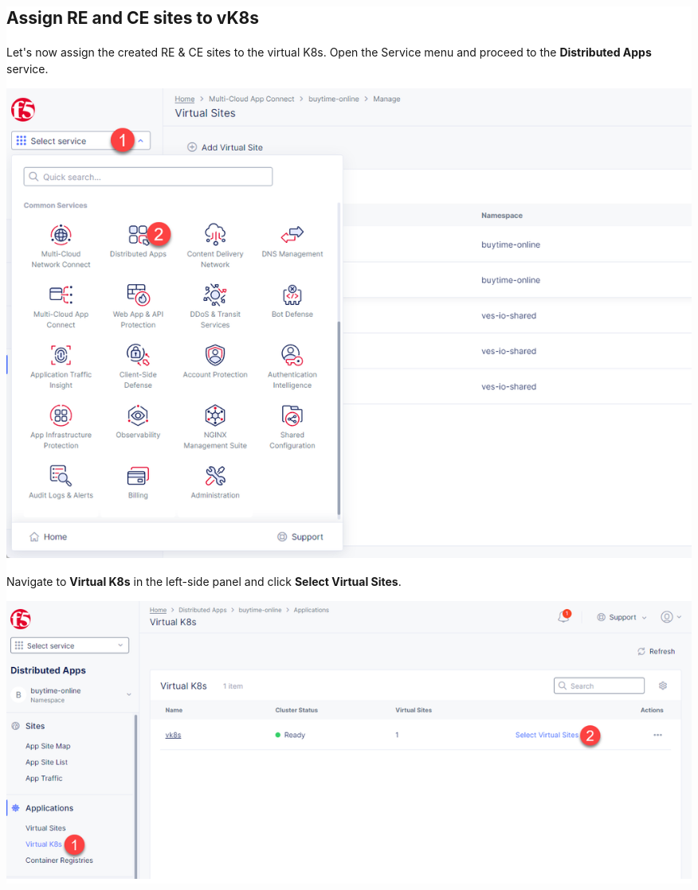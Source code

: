 
## Assign RE and CE sites to vK8s

Let's now assign the created RE & CE sites to the virtual K8s. Open the Service menu and proceed to the **Distributed Apps** service.

![alt text](assets/vk8s-assign-sites-0.png)

Navigate to **Virtual K8s** in the left-side panel and click **Select Virtual Sites**.

![alt text](assets/vk8s-assign-sites-1.png)

